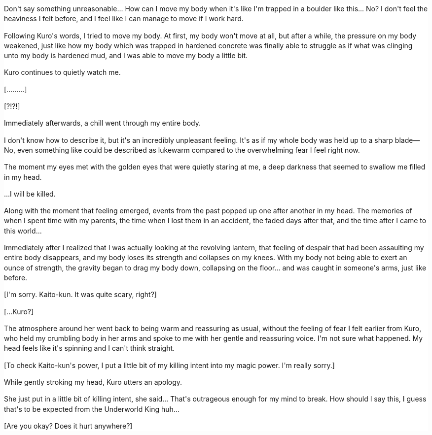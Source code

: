 Don't say something unreasonable... How can I move my body when it's like I'm
trapped in a boulder like this... No? I don't feel the heaviness I felt before,
and I feel like I can manage to move if I work hard.

Following Kuro's words, I tried to move my body. At first, my body won't move at
all, but after a while, the pressure on my body weakened, just like how my body
which was trapped in hardened concrete was finally able to struggle as if what
was clinging unto my body is hardened mud, and I was able to move my body a
little bit.

Kuro continues to quietly watch me.

[.........]

[?!?!]

Immediately afterwards, a chill went through my entire body.

I don't know how to describe it, but it's an incredibly unpleasant feeling. It's
as if my whole body was held up to a sharp blade—No, even something like could
be described as lukewarm compared to the overwhelming fear I feel right now.

The moment my eyes met with the golden eyes that were quietly staring at me, a
deep darkness that seemed to swallow me filled in my head.

...I will be killed.

Along with the moment that feeling emerged, events from the past popped up one
after another in my head. The memories of when I spent time with my parents, the
time when I lost them in an accident, the faded days after that, and the time
after I came to this world...

Immediately after I realized that I was actually looking at the revolving
lantern, that feeling of despair that had been assaulting my entire body
disappears, and my body loses its strength and collapses on my knees. With my
body not being able to exert an ounce of strength, the gravity began to drag my
body down, collapsing on the floor... and was caught in someone's arms, just
like before.

[I'm sorry. Kaito-kun. It was quite scary, right?]

[...Kuro?]

The atmosphere around her went back to being warm and reassuring as usual,
without the feeling of fear I felt earlier from Kuro, who held my crumbling body
in her arms and spoke to me with her gentle and reassuring voice. I'm not sure
what happened. My head feels like it's spinning and I can't think straight.

[To check Kaito-kun's power, I put a little bit of my killing intent into my
magic power. I'm really sorry.]

While gently stroking my head, Kuro utters an apology.

She just put in a little bit of killing intent, she said... That's outrageous
enough for my mind to break. How should I say this, I guess that's to be
expected from the Underworld King huh...

[Are you okay? Does it hurt anywhere?]
